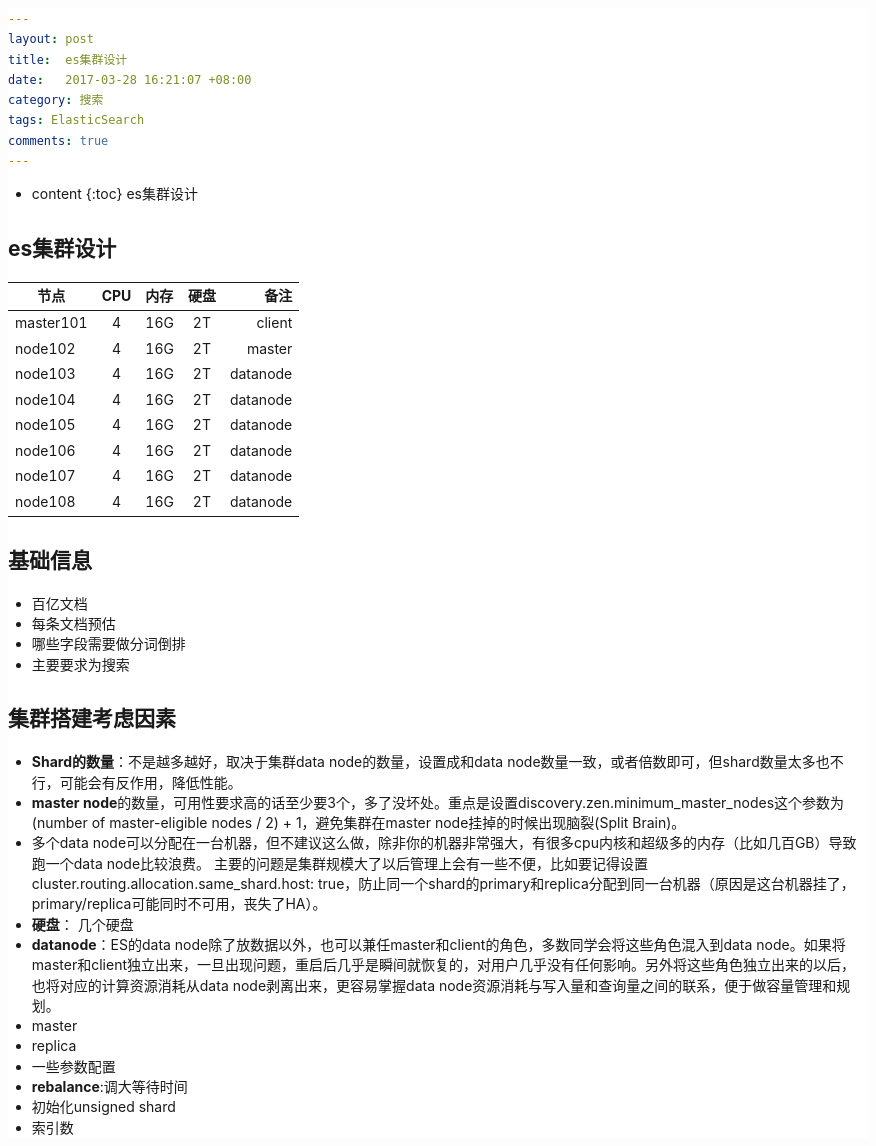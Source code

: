```yaml
---
layout: post
title:  es集群设计
date:   2017-03-28 16:21:07 +08:00
category: 搜索
tags: ElasticSearch
comments: true
---
```

* content
{:toc}
es集群设计







## es集群设计

| 节点       | CPU        | 内存   | 硬盘  | 备注  |
| --------- |:---------:|:------|:---------:|----:| 
| master101     | 4 | 16G | 2T| client|
| node102      | 4 | 16G | 2T|   master|
| node103      | 4 | 16G | 2T| datanode|
| node104      | 4 | 16G | 2T| datanode|
| node105      | 4 | 16G | 2T| datanode|
| node106      | 4 | 16G | 2T| datanode|
| node107      | 4 | 16G | 2T| datanode|
| node108      | 4 | 16G | 2T| datanode|


## 基础信息

- 百亿文档
- 每条文档预估 
- 哪些字段需要做分词倒排
- 主要要求为搜索


## 集群搭建考虑因素

- **Shard的数量**：不是越多越好，取决于集群data node的数量，设置成和data node数量一致，或者倍数即可，但shard数量太多也不行，可能会有反作用，降低性能。
- **master node**的数量，可用性要求高的话至少要3个，多了没坏处。重点是设置discovery.zen.minimum_master_nodes这个参数为(number of master-eligible nodes / 2) + 1，避免集群在master node挂掉的时候出现脑裂(Split Brain)。
- 多个data node可以分配在一台机器，但不建议这么做，除非你的机器非常强大，有很多cpu内核和超级多的内存（比如几百GB）导致跑一个data node比较浪费。 主要的问题是集群规模大了以后管理上会有一些不便，比如要记得设置cluster.routing.allocation.same_shard.host: true，防止同一个shard的primary和replica分配到同一台机器（原因是这台机器挂了，primary/replica可能同时不可用，丧失了HA）。
- **硬盘**： 几个硬盘
- **datanode**：ES的data node除了放数据以外，也可以兼任master和client的角色，多数同学会将这些角色混入到data node。如果将master和client独立出来，一旦出现问题，重启后几乎是瞬间就恢复的，对用户几乎没有任何影响。另外将这些角色独立出来的以后，也将对应的计算资源消耗从data node剥离出来，更容易掌握data node资源消耗与写入量和查询量之间的联系，便于做容量管理和规划。
- master
- replica
- 一些参数配置
- **rebalance**:调大等待时间
- 初始化unsigned shard
- 索引数